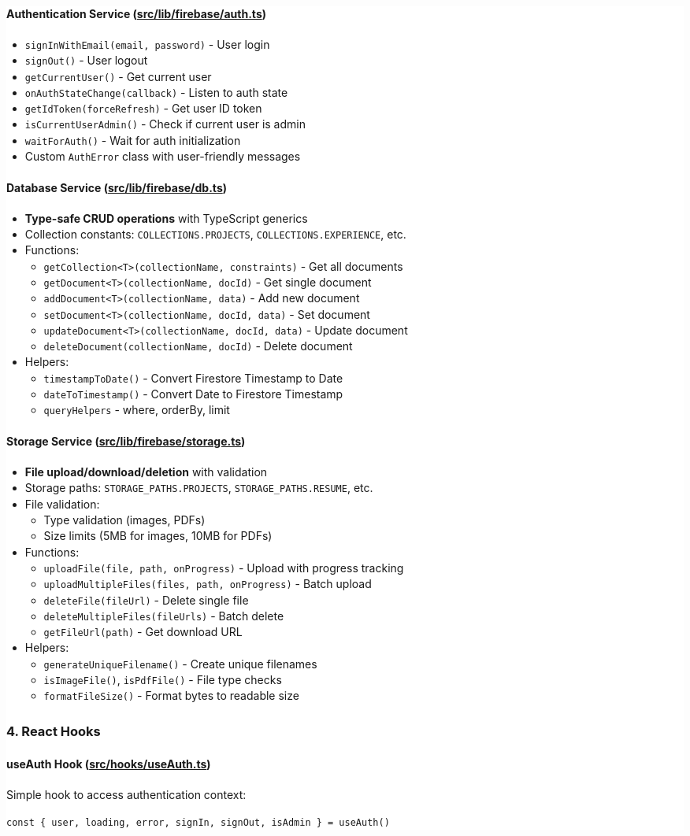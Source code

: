 #### Authentication Service ([src/lib/firebase/auth.ts](../src/lib/firebase/auth.ts))
- `signInWithEmail(email, password)` - User login
- `signOut()` - User logout
- `getCurrentUser()` - Get current user
- `onAuthStateChange(callback)` - Listen to auth state
- `getIdToken(forceRefresh)` - Get user ID token
- `isCurrentUserAdmin()` - Check if current user is admin
- `waitForAuth()` - Wait for auth initialization
- Custom `AuthError` class with user-friendly messages

#### Database Service ([src/lib/firebase/db.ts](../src/lib/firebase/db.ts))
- **Type-safe CRUD operations** with TypeScript generics
- Collection constants: `COLLECTIONS.PROJECTS`, `COLLECTIONS.EXPERIENCE`, etc.
- Functions:
  - `getCollection<T>(collectionName, constraints)` - Get all documents
  - `getDocument<T>(collectionName, docId)` - Get single document
  - `addDocument<T>(collectionName, data)` - Add new document
  - `setDocument<T>(collectionName, docId, data)` - Set document
  - `updateDocument<T>(collectionName, docId, data)` - Update document
  - `deleteDocument(collectionName, docId)` - Delete document
- Helpers:
  - `timestampToDate()` - Convert Firestore Timestamp to Date
  - `dateToTimestamp()` - Convert Date to Firestore Timestamp
  - `queryHelpers` - where, orderBy, limit

#### Storage Service ([src/lib/firebase/storage.ts](../src/lib/firebase/storage.ts))
- **File upload/download/deletion** with validation
- Storage paths: `STORAGE_PATHS.PROJECTS`, `STORAGE_PATHS.RESUME`, etc.
- File validation:
  - Type validation (images, PDFs)
  - Size limits (5MB for images, 10MB for PDFs)
- Functions:
  - `uploadFile(file, path, onProgress)` - Upload with progress tracking
  - `uploadMultipleFiles(files, path, onProgress)` - Batch upload
  - `deleteFile(fileUrl)` - Delete single file
  - `deleteMultipleFiles(fileUrls)` - Batch delete
  - `getFileUrl(path)` - Get download URL
- Helpers:
  - `generateUniqueFilename()` - Create unique filenames
  - `isImageFile()`, `isPdfFile()` - File type checks
  - `formatFileSize()` - Format bytes to readable size

### 4. React Hooks

#### useAuth Hook ([src/hooks/useAuth.ts](../src/hooks/useAuth.ts))
Simple hook to access authentication context:
```tsx
const { user, loading, error, signIn, signOut, isAdmin } = useAuth()
```
